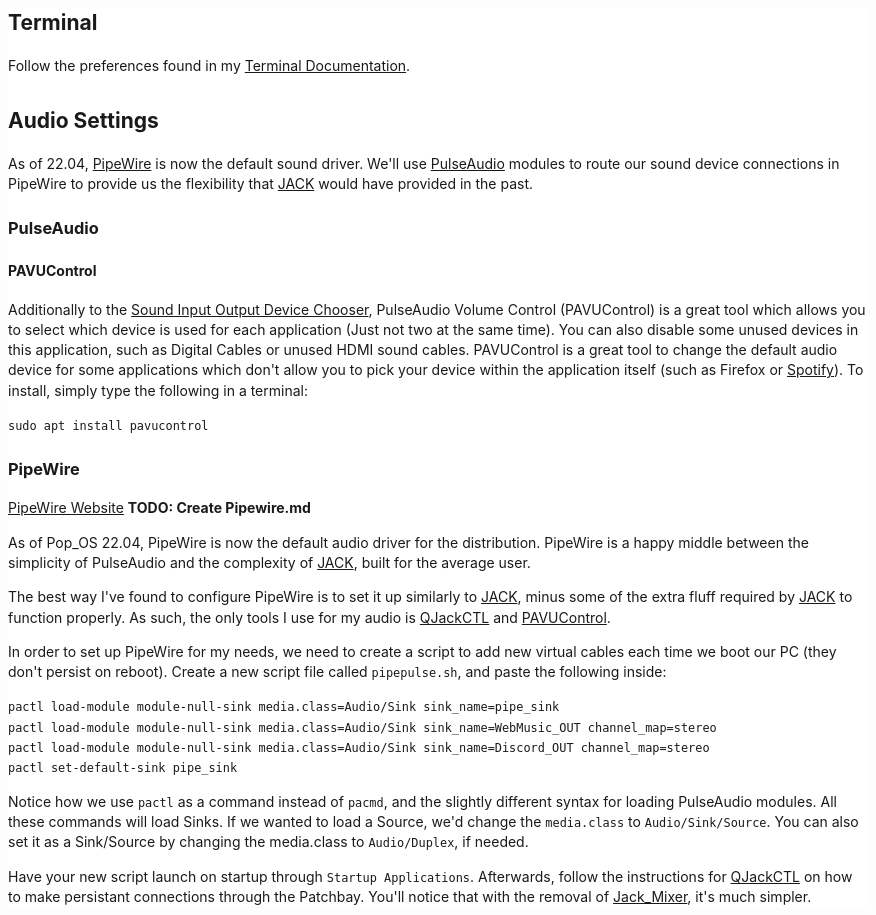 ## Terminal
Follow the preferences found in my [Terminal Documentation](TERMINAL.md).

## Audio Settings
As of 22.04, [PipeWire](#pipewire) is now the default sound driver. We'll use [PulseAudio](#pulseaudio) modules to route our sound device connections in PipeWire to provide us the flexibility that [JACK](JACK.md) would have provided in the past.

### PulseAudio
#### PAVUControl
Additionally to the [Sound Input Output Device Chooser](#sound-input--output-device-chooser), PulseAudio Volume Control (PAVUControl) is a great tool which allows you to select which device is used for each application (Just not two at the same time). You can also disable some unused devices in this application, such as Digital Cables or unused HDMI sound cables. PAVUControl is a great tool to change the default audio device for some applications which don't allow you to pick your device within the application itself (such as Firefox or [Spotify](#Spotify)). To install, simply type the following in a terminal:

	sudo apt install pavucontrol

### PipeWire
[PipeWire Website](https://pipewire.org/)
**TODO: Create Pipewire.md**

As of Pop_OS 22.04, PipeWire is now the default audio driver for the distribution. PipeWire is a happy middle between the simplicity of PulseAudio and the complexity of [JACK](JACK.md), built for the average user.

The best way I've found to configure PipeWire is to set it up similarly to [JACK](JACK.md), minus some of the extra fluff required by [JACK](JACK.md) to function properly. As such, the only tools I use for my audio is [QJackCTL](JACK.md#qjackctl) and [PAVUControl](#pavucontrol).

In order to set up PipeWire for my needs, we need to create a script to add new virtual cables each time we boot our PC (they don't persist on reboot). Create a new script file called `pipepulse.sh`, and paste the following inside:

```
pactl load-module module-null-sink media.class=Audio/Sink sink_name=pipe_sink
pactl load-module module-null-sink media.class=Audio/Sink sink_name=WebMusic_OUT channel_map=stereo
pactl load-module module-null-sink media.class=Audio/Sink sink_name=Discord_OUT channel_map=stereo
pactl set-default-sink pipe_sink
```

Notice how we use `pactl` as a command instead of `pacmd`, and the slightly different syntax for loading PulseAudio modules. All these commands will load Sinks. If we wanted to load a Source, we'd change the `media.class` to `Audio/Sink/Source`. You can also set it as a Sink/Source by changing the media.class to `Audio/Duplex`, if needed.

Have your new script launch on startup through `Startup Applications`. Afterwards, follow the instructions for [QJackCTL](JACK.md#qjackctl) on how to make persistant connections through the Patchbay. You'll notice that with the removal of [Jack_Mixer](JACK.md#jack-mixer), it's much simpler.
